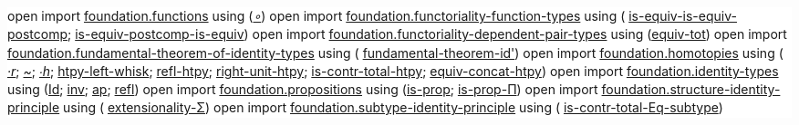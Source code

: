 <a id="817" class="Keyword">open</a> <a id="822" class="Keyword">import</a> <a id="829" href="foundation.functions.html" class="Module">foundation.functions</a> <a id="850" class="Keyword">using</a> <a id="856" class="Symbol">(</a><a id="857" href="foundation-core.functions.html#407" class="Function Operator">_∘_</a><a id="860" class="Symbol">)</a>
<a id="862" class="Keyword">open</a> <a id="867" class="Keyword">import</a> <a id="874" href="foundation.functoriality-function-types.html" class="Module">foundation.functoriality-function-types</a> <a id="914" class="Keyword">using</a>
  <a id="922" class="Symbol">(</a> <a id="924" href="foundation.functoriality-function-types.html#2005" class="Function">is-equiv-is-equiv-postcomp</a><a id="950" class="Symbol">;</a> <a id="952" href="foundation.functoriality-function-types.html#3148" class="Function">is-equiv-postcomp-is-equiv</a><a id="978" class="Symbol">)</a>
<a id="980" class="Keyword">open</a> <a id="985" class="Keyword">import</a> <a id="992" href="foundation.functoriality-dependent-pair-types.html" class="Module">foundation.functoriality-dependent-pair-types</a> <a id="1038" class="Keyword">using</a> <a id="1044" class="Symbol">(</a><a id="1045" href="foundation-core.functoriality-dependent-pair-types.html#6804" class="Function">equiv-tot</a><a id="1054" class="Symbol">)</a>
<a id="1056" class="Keyword">open</a> <a id="1061" class="Keyword">import</a> <a id="1068" href="foundation.fundamental-theorem-of-identity-types.html" class="Module">foundation.fundamental-theorem-of-identity-types</a> <a id="1117" class="Keyword">using</a>
  <a id="1125" class="Symbol">(</a> <a id="1127" href="foundation-core.fundamental-theorem-of-identity-types.html#2160" class="Function">fundamental-theorem-id&#39;</a><a id="1150" class="Symbol">)</a>
<a id="1152" class="Keyword">open</a> <a id="1157" class="Keyword">import</a> <a id="1164" href="foundation.homotopies.html" class="Module">foundation.homotopies</a> <a id="1186" class="Keyword">using</a>
  <a id="1194" class="Symbol">(</a> <a id="1196" href="foundation-core.homotopies.html#1974" class="Function Operator">_·r_</a><a id="1200" class="Symbol">;</a> <a id="1202" href="foundation-core.homotopies.html#467" class="Function Operator">_~_</a><a id="1205" class="Symbol">;</a> <a id="1207" href="foundation-core.homotopies.html#1058" class="Function Operator">_∙h_</a><a id="1211" class="Symbol">;</a> <a id="1213" href="foundation-core.homotopies.html#1587" class="Function">htpy-left-whisk</a><a id="1228" class="Symbol">;</a> <a id="1230" href="foundation-core.homotopies.html#632" class="Function">refl-htpy</a><a id="1239" class="Symbol">;</a> <a id="1241" href="foundation-core.homotopies.html#2475" class="Function">right-unit-htpy</a><a id="1256" class="Symbol">;</a>
    <a id="1262" href="foundation.homotopies.html#3132" class="Function">is-contr-total-htpy</a><a id="1281" class="Symbol">;</a> <a id="1283" href="foundation.homotopies.html#6172" class="Function">equiv-concat-htpy</a><a id="1300" class="Symbol">)</a>
<a id="1302" class="Keyword">open</a> <a id="1307" class="Keyword">import</a> <a id="1314" href="foundation.identity-types.html" class="Module">foundation.identity-types</a> <a id="1340" class="Keyword">using</a> <a id="1346" class="Symbol">(</a><a id="1347" href="foundation-core.identity-types.html#641" class="Datatype">Id</a><a id="1349" class="Symbol">;</a> <a id="1351" href="foundation-core.identity-types.html#1552" class="Function">inv</a><a id="1354" class="Symbol">;</a> <a id="1356" href="foundation-core.identity-types.html#2853" class="Function">ap</a><a id="1358" class="Symbol">;</a> <a id="1360" href="foundation-core.identity-types.html#694" class="InductiveConstructor">refl</a><a id="1364" class="Symbol">)</a>
<a id="1366" class="Keyword">open</a> <a id="1371" class="Keyword">import</a> <a id="1378" href="foundation.propositions.html" class="Module">foundation.propositions</a> <a id="1402" class="Keyword">using</a> <a id="1408" class="Symbol">(</a><a id="1409" href="foundation-core.propositions.html#1246" class="Function">is-prop</a><a id="1416" class="Symbol">;</a> <a id="1418" href="foundation.propositions.html#1492" class="Function">is-prop-Π</a><a id="1427" class="Symbol">)</a>
<a id="1429" class="Keyword">open</a> <a id="1434" class="Keyword">import</a> <a id="1441" href="foundation.structure-identity-principle.html" class="Module">foundation.structure-identity-principle</a> <a id="1481" class="Keyword">using</a>
  <a id="1489" class="Symbol">(</a> <a id="1491" href="foundation.structure-identity-principle.html#2980" class="Function">extensionality-Σ</a><a id="1507" class="Symbol">)</a>
<a id="1509" class="Keyword">open</a> <a id="1514" class="Keyword">import</a> <a id="1521" href="foundation.subtype-identity-principle.html" class="Module">foundation.subtype-identity-principle</a> <a id="1559" class="Keyword">using</a>
  <a id="1567" class="Symbol">(</a> <a id="1569" href="foundation-core.subtype-identity-principle.html#1572" class="Function">is-contr-total-Eq-subtype</a><a id="1594" class="Symbol">)</a>